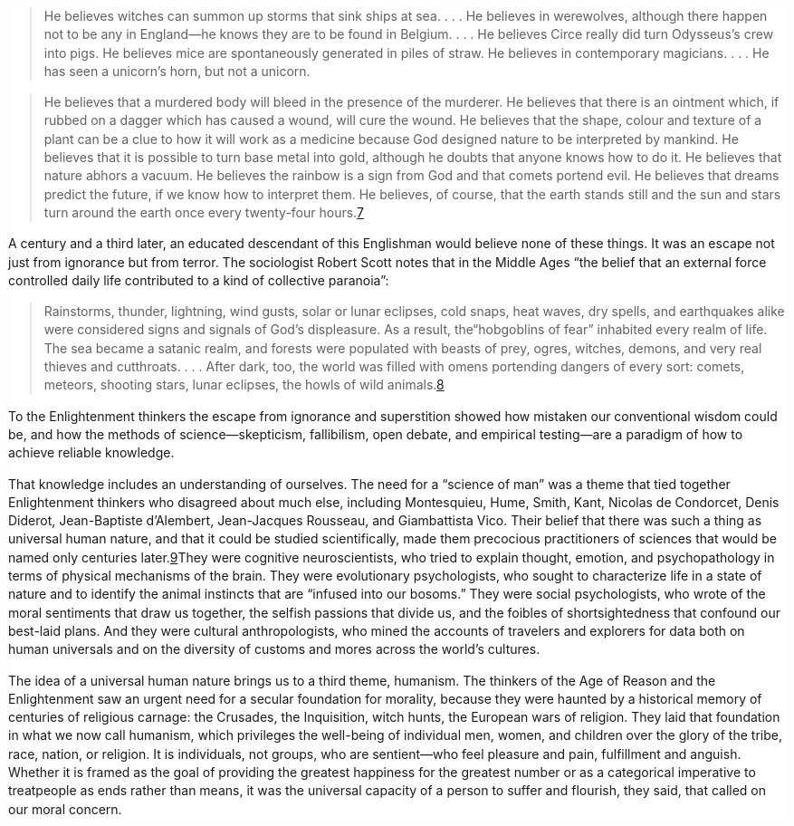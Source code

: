 > He believes witches can summon up storms that sink ships at sea. . . . He believes in werewolves, although there happen not to be any in England—he knows they are to be found in Belgium. . . . He believes Circe really did turn Odysseus’s crew into pigs. He believes mice are spontaneously generated in piles of straw. He believes in contemporary magicians. . . . He has seen a unicorn’s horn, but not a unicorn.

> He believes that a murdered body will bleed in the presence of the murderer. He believes that there is an ointment which, if rubbed on a dagger which has caused a wound, will cure the wound. He believes that the shape, colour and texture of a plant can be a clue to how it will work as a medicine because God designed nature to be interpreted by mankind. He believes that it is possible to turn base metal into gold, although he doubts that anyone knows how to do it. He believes that nature abhors a vacuum. He believes the rainbow is a sign from God and that comets portend evil. He believes that dreams predict the future, if we know how to interpret them. He believes, of course, that the earth stands still and the sun and stars turn around the earth once every twenty-four hours.[7](https://calibre-internal.invalid/index.html#filepos1309734)

A century and a third later, an educated descendant of this Englishman would believe none of these things. It was an escape not just from ignorance but from terror. The sociologist Robert Scott notes that in the Middle Ages “the belief that an external force controlled daily life contributed to a kind of collective paranoia”:

> Rainstorms, thunder, lightning, wind gusts, solar or lunar eclipses, cold snaps, heat waves, dry spells, and earthquakes alike were considered signs and signals of God’s displeasure. As a result, the“hobgoblins of fear” inhabited every realm of life. The sea became a satanic realm, and forests were populated with beasts of prey, ogres, witches, demons, and very real thieves and cutthroats. . . . After dark, too, the world was filled with omens portending dangers of every sort: comets, meteors, shooting stars, lunar eclipses, the howls of wild animals.[8](https://calibre-internal.invalid/index.html#filepos1309895)

To the Enlightenment thinkers the escape from ignorance and superstition showed how mistaken our conventional wisdom could be, and how the methods of science—skepticism, fallibilism, open debate, and empirical testing—are a paradigm of how to achieve reliable knowledge.

That knowledge includes an understanding of ourselves. The need for a “science of man” was a theme that tied together Enlightenment thinkers who disagreed about much else, including Montesquieu, Hume, Smith, Kant, Nicolas de Condorcet, Denis Diderot, Jean-Baptiste d’Alembert, Jean-Jacques Rousseau, and Giambattista Vico. Their belief that there was such a thing as universal human nature, and that it could be studied scientifically, made them precocious practitioners of sciences that would be named only centuries later.[9](https://calibre-internal.invalid/index.html#filepos1310056)They were cognitive neuroscientists, who tried to explain thought, emotion, and psychopathology in terms of physical mechanisms of the brain. They were evolutionary psychologists, who sought to characterize life in a state of nature and to identify the animal instincts that are “infused into our bosoms.” They were social psychologists, who wrote of the moral sentiments that draw us together, the selfish passions that divide us, and the foibles of shortsightedness that confound our best-laid plans. And they were cultural anthropologists, who mined the accounts of travelers and explorers for data both on human universals and on the diversity of customs and mores across the world’s cultures.

The idea of a universal human nature brings us to a third theme, humanism. The thinkers of the Age of Reason and the Enlightenment saw an urgent need for a secular foundation for morality, because they were haunted by a historical memory of centuries of religious carnage: the Crusades, the Inquisition, witch hunts, the European wars of religion. They laid that foundation in what we now call humanism, which privileges the well-being of individual men, women, and children over the glory of the tribe, race, nation, or religion. It is individuals, not groups, who are sentient—who feel pleasure and pain, fulfillment and anguish. Whether it is framed as the goal of providing the greatest happiness for the greatest number or as a categorical imperative to treatpeople as ends rather than means, it was the universal capacity of a person to suffer and flourish, they said, that called on our moral concern.
